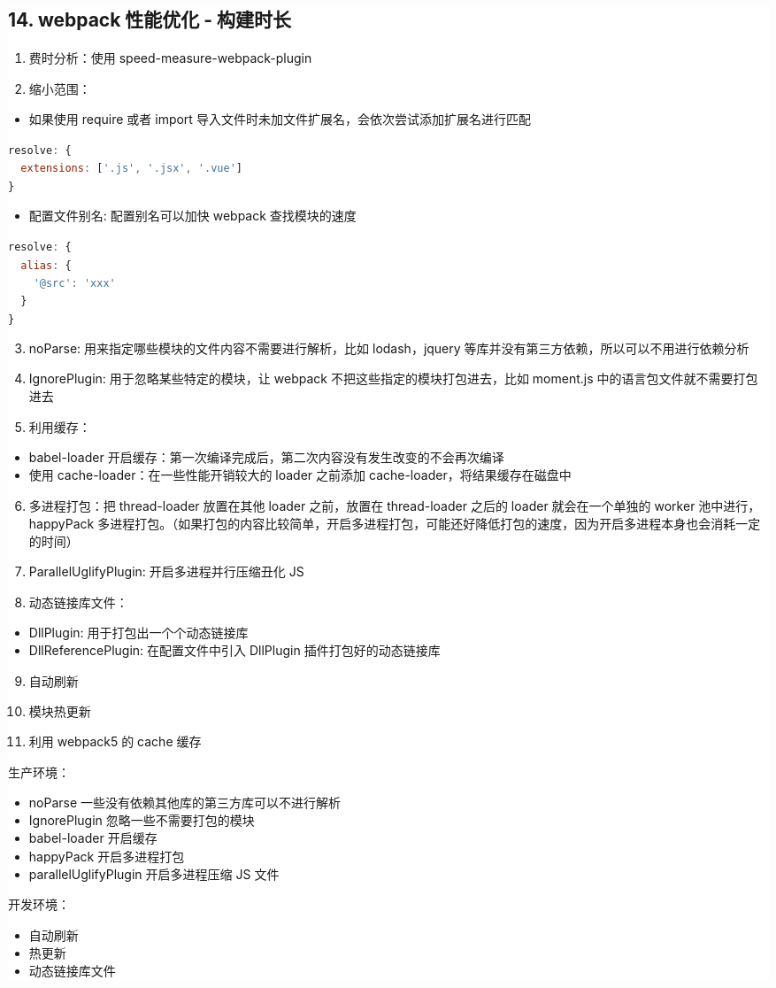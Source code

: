 ## 14. webpack 性能优化 - 构建时长

1. 费时分析：使用 speed-measure-webpack-plugin

2. 缩小范围：

- 如果使用 require 或者 import 导入文件时未加文件扩展名，会依次尝试添加扩展名进行匹配

```js
resolve: {
  extensions: ['.js', '.jsx', '.vue']
}
```

- 配置文件别名: 配置别名可以加快 webpack 查找模块的速度

```js
resolve: {
  alias: {
    '@src': 'xxx'
  }
}
```

3. noParse: 用来指定哪些模块的文件内容不需要进行解析，比如 lodash，jquery 等库并没有第三方依赖，所以可以不用进行依赖分析

4. IgnorePlugin: 用于忽略某些特定的模块，让 webpack 不把这些指定的模块打包进去，比如 moment.js 中的语言包文件就不需要打包进去

5. 利用缓存：

- babel-loader 开启缓存：第一次编译完成后，第二次内容没有发生改变的不会再次编译
- 使用 cache-loader：在一些性能开销较大的 loader 之前添加 cache-loader，将结果缓存在磁盘中

6. 多进程打包：把 thread-loader 放置在其他 loader 之前，放置在 thread-loader 之后的 loader 就会在一个单独的 worker 池中进行，happyPack 多进程打包。（如果打包的内容比较简单，开启多进程打包，可能还好降低打包的速度，因为开启多进程本身也会消耗一定的时间）

7. ParallelUglifyPlugin: 开启多进程并行压缩丑化 JS

8. 动态链接库文件：

- DllPlugin: 用于打包出一个个动态链接库
- DllReferencePlugin: 在配置文件中引入 DllPlugin 插件打包好的动态链接库

9. 自动刷新

10. 模块热更新

11. 利用 webpack5 的 cache 缓存

生产环境：

- noParse 一些没有依赖其他库的第三方库可以不进行解析
- IgnorePlugin 忽略一些不需要打包的模块
- babel-loader 开启缓存
- happyPack 开启多进程打包
- parallelUglifyPlugin 开启多进程压缩 JS 文件

开发环境：

- 自动刷新
- 热更新
- 动态链接库文件
